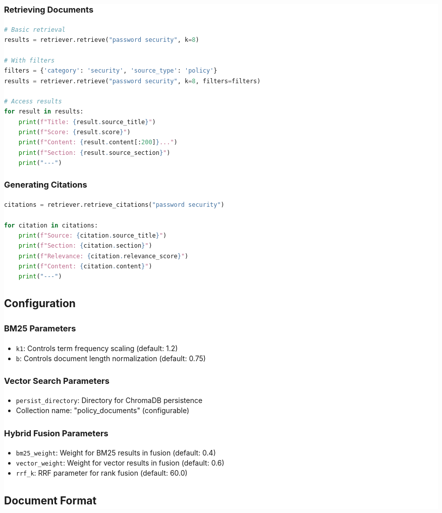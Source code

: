
### Retrieving Documents

```python
# Basic retrieval
results = retriever.retrieve("password security", k=8)

# With filters
filters = {'category': 'security', 'source_type': 'policy'}
results = retriever.retrieve("password security", k=8, filters=filters)

# Access results
for result in results:
    print(f"Title: {result.source_title}")
    print(f"Score: {result.score}")
    print(f"Content: {result.content[:200]}...")
    print(f"Section: {result.source_section}")
    print("---")
```

### Generating Citations

```python
citations = retriever.retrieve_citations("password security")

for citation in citations:
    print(f"Source: {citation.source_title}")
    print(f"Section: {citation.section}")
    print(f"Relevance: {citation.relevance_score}")
    print(f"Content: {citation.content}")
    print("---")
```

## Configuration

### BM25 Parameters

- `k1`: Controls term frequency scaling (default: 1.2)
- `b`: Controls document length normalization (default: 0.75)

### Vector Search Parameters

- `persist_directory`: Directory for ChromaDB persistence
- Collection name: "policy_documents" (configurable)

### Hybrid Fusion Parameters

- `bm25_weight`: Weight for BM25 results in fusion (default: 0.4)
- `vector_weight`: Weight for vector results in fusion (default: 0.6)
- `rrf_k`: RRF parameter for rank fusion (default: 60.0)

## Document Format
